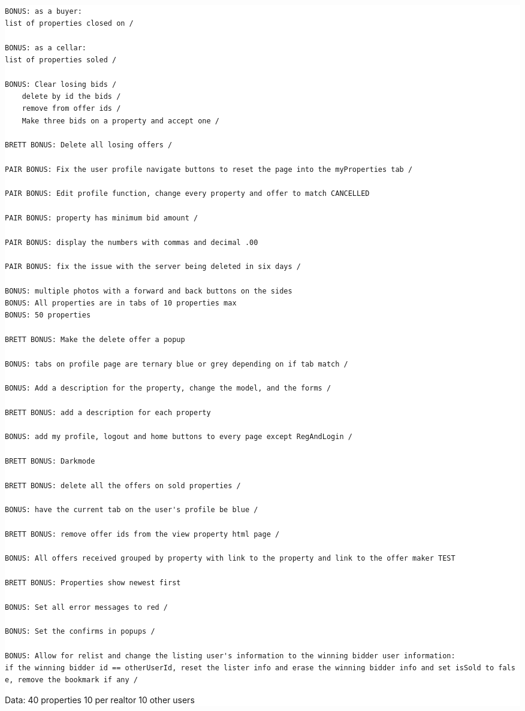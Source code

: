     BONUS: as a buyer:
    list of properties closed on /

    BONUS: as a cellar:
    list of properties soled /

    BONUS: Clear losing bids /
        delete by id the bids /
        remove from offer ids /
        Make three bids on a property and accept one /

    BRETT BONUS: Delete all losing offers /

    PAIR BONUS: Fix the user profile navigate buttons to reset the page into the myProperties tab /

    PAIR BONUS: Edit profile function, change every property and offer to match CANCELLED

    PAIR BONUS: property has minimum bid amount /

    PAIR BONUS: display the numbers with commas and decimal .00

    PAIR BONUS: fix the issue with the server being deleted in six days /

    BONUS: multiple photos with a forward and back buttons on the sides
    BONUS: All properties are in tabs of 10 properties max
    BONUS: 50 properties

    BRETT BONUS: Make the delete offer a popup

    BONUS: tabs on profile page are ternary blue or grey depending on if tab match /

    BONUS: Add a description for the property, change the model, and the forms /

    BRETT BONUS: add a description for each property

    BONUS: add my profile, logout and home buttons to every page except RegAndLogin /

    BRETT BONUS: Darkmode

    BRETT BONUS: delete all the offers on sold properties /

    BONUS: have the current tab on the user's profile be blue /

    BRETT BONUS: remove offer ids from the view property html page /

    BONUS: All offers received grouped by property with link to the property and link to the offer maker TEST

    BRETT BONUS: Properties show newest first

    BONUS: Set all error messages to red /

    BONUS: Set the confirms in popups /

    BONUS: Allow for relist and change the listing user's information to the winning bidder user information: 
    if the winning bidder id == otherUserId, reset the lister info and erase the winning bidder info and set isSold to false, remove the bookmark if any /

Data:
    40 properties
    10 per realtor
    10 other users
